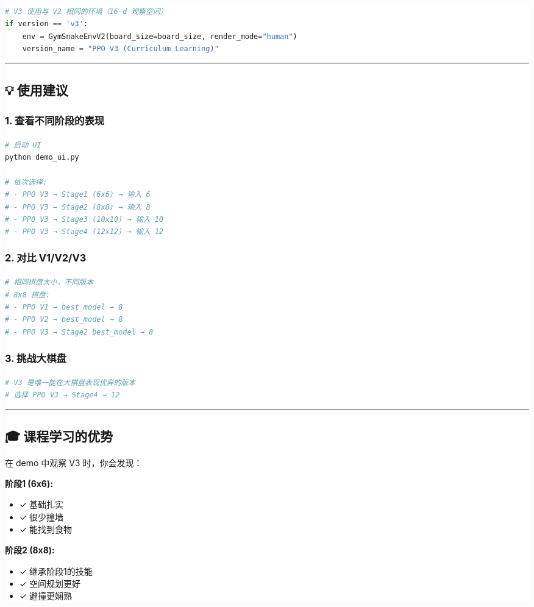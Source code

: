 ```python
# V3 使用与 V2 相同的环境（16-d 观察空间）
if version == 'v3':
    env = GymSnakeEnvV2(board_size=board_size, render_mode="human")
    version_name = "PPO V3 (Curriculum Learning)"
```

---

## 💡 使用建议

### 1. 查看不同阶段的表现

```bash
# 启动 UI
python demo_ui.py

# 依次选择:
# - PPO V3 → Stage1 (6x6) → 输入 6
# - PPO V3 → Stage2 (8x8) → 输入 8
# - PPO V3 → Stage3 (10x10) → 输入 10
# - PPO V3 → Stage4 (12x12) → 输入 12
```

### 2. 对比 V1/V2/V3

```bash
# 相同棋盘大小，不同版本
# 8x8 棋盘:
# - PPO V1 → best_model → 8
# - PPO V2 → best_model → 8
# - PPO V3 → Stage2 best_model → 8
```

### 3. 挑战大棋盘

```bash
# V3 是唯一能在大棋盘表现优异的版本
# 选择 PPO V3 → Stage4 → 12
```

---

## 🎓 课程学习的优势

在 demo 中观察 V3 时，你会发现：

**阶段1 (6x6):**
- ✓ 基础扎实
- ✓ 很少撞墙
- ✓ 能找到食物

**阶段2 (8x8):**
- ✓ 继承阶段1的技能
- ✓ 空间规划更好
- ✓ 避撞更娴熟

